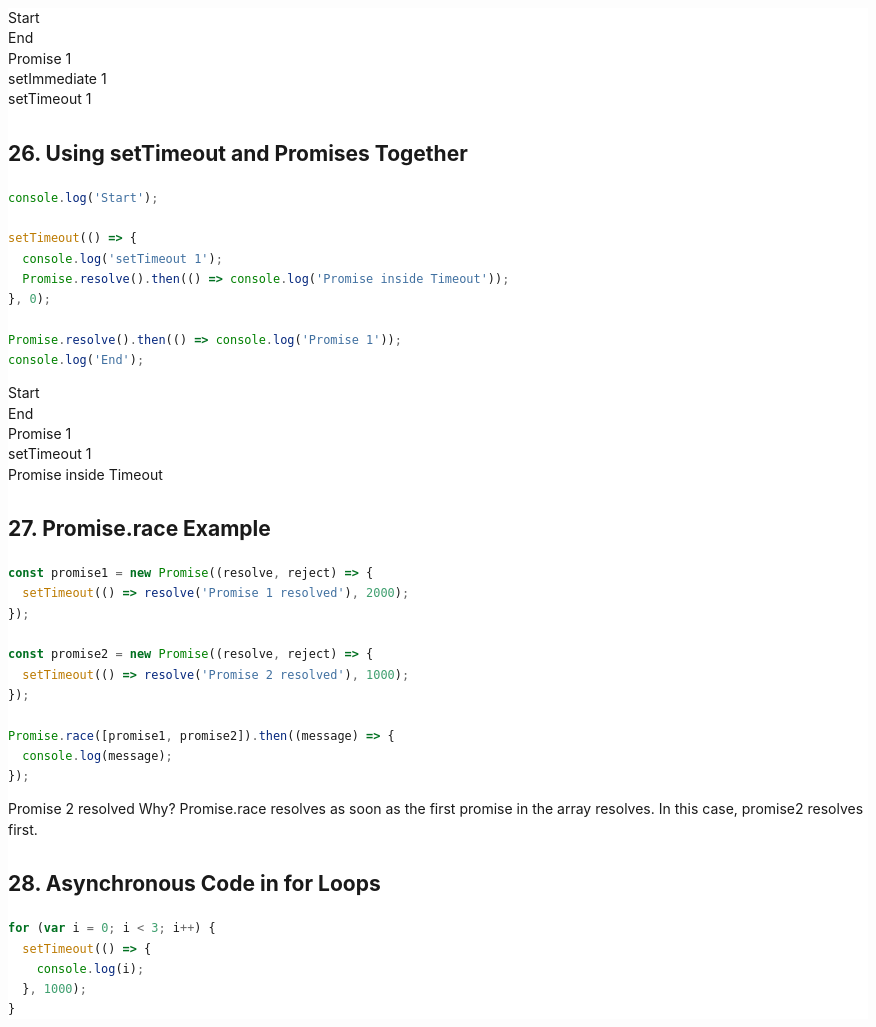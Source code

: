 
Start<br>
End<br>
Promise 1<br>
setImmediate 1<br>
setTimeout 1

## 26. Using setTimeout and Promises Together
```javascript
console.log('Start');

setTimeout(() => {
  console.log('setTimeout 1');
  Promise.resolve().then(() => console.log('Promise inside Timeout'));
}, 0);

Promise.resolve().then(() => console.log('Promise 1'));
console.log('End');
```

Start<br>
End<br>
Promise 1<br>
setTimeout 1<br>
Promise inside Timeout

## 27. Promise.race Example
```javascript
const promise1 = new Promise((resolve, reject) => {
  setTimeout(() => resolve('Promise 1 resolved'), 2000);
});

const promise2 = new Promise((resolve, reject) => {
  setTimeout(() => resolve('Promise 2 resolved'), 1000);
});

Promise.race([promise1, promise2]).then((message) => {
  console.log(message);
});
```

Promise 2 resolved
Why? Promise.race resolves as soon as the first promise in the array resolves. In this case, promise2 resolves first.

## 28. Asynchronous Code in for Loops
```javascript
for (var i = 0; i < 3; i++) {
  setTimeout(() => {
    console.log(i);
  }, 1000);
}
```
